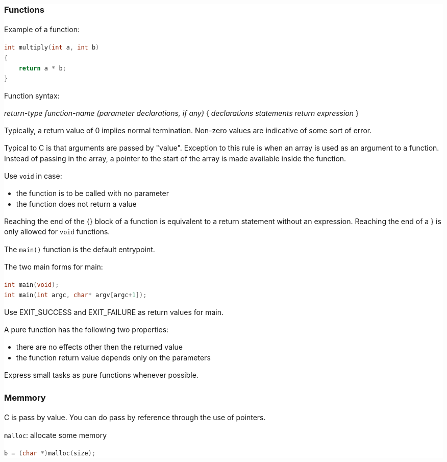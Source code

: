 ### Functions

Example of a function:

```c
int multiply(int a, int b)
{
    return a * b;
}
```

Function syntax:


_return-type function-name (parameter declarations, if any)_
{
  _declarations_
  _statements_
  _return expression_ 
}

Typically, a return value of 0 implies normal termination. Non-zero values are indicative of some sort of error.

Typical to C is that arguments are passed by "value". Exception to this rule is when an array is used as an argument to a function. Instead of passing in the array, a pointer to the start of the array is made available inside the function.

Use `void` in case:
- the function is to be called with no parameter
- the function does not return a value

Reaching the end of the {} block of a function is equivalent to a return statement without an expression. Reaching the end of a } is only allowed for `void` functions.

The `main()` function is the default entrypoint.

The two main forms for main:
```c
int main(void);
int main(int argc, char* argv[argc+1]);
```
Use EXIT_SUCCESS and EXIT_FAILURE as return values for main.

A pure function has the following two properties:
- there are no effects other then the returned value
- the function return value depends only on the parameters

Express small tasks as pure functions whenever possible.


### Memmory

C is pass by value. You can do pass by reference through the use of pointers.

`malloc`: allocate some memory

```c
b = (char *)malloc(size);
```
